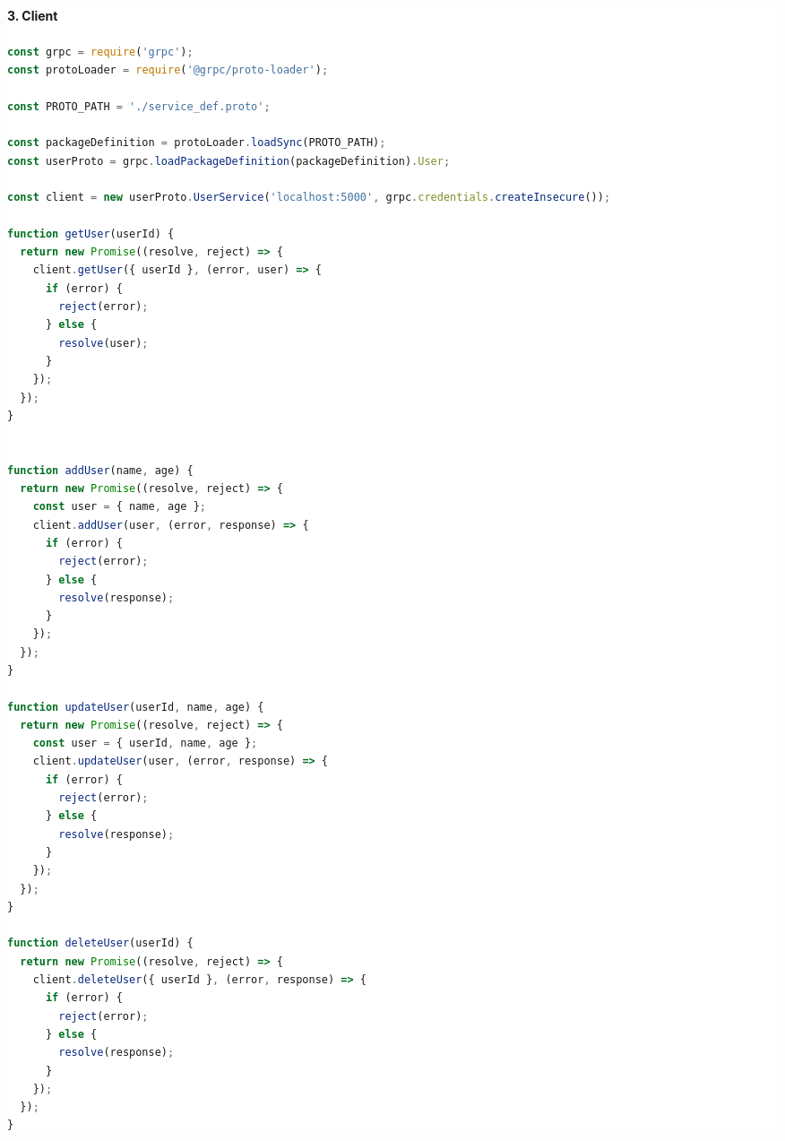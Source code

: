 #### 3. Client
```js
const grpc = require('grpc');
const protoLoader = require('@grpc/proto-loader');

const PROTO_PATH = './service_def.proto';

const packageDefinition = protoLoader.loadSync(PROTO_PATH);
const userProto = grpc.loadPackageDefinition(packageDefinition).User;

const client = new userProto.UserService('localhost:5000', grpc.credentials.createInsecure());

function getUser(userId) {
  return new Promise((resolve, reject) => {
    client.getUser({ userId }, (error, user) => {
      if (error) {
        reject(error);
      } else {
        resolve(user);
      }
    });
  });
}


function addUser(name, age) {
  return new Promise((resolve, reject) => {
    const user = { name, age };
    client.addUser(user, (error, response) => {
      if (error) {
        reject(error);
      } else {
        resolve(response);
      }
    });
  });
}

function updateUser(userId, name, age) {
  return new Promise((resolve, reject) => {
    const user = { userId, name, age };
    client.updateUser(user, (error, response) => {
      if (error) {
        reject(error);
      } else {
        resolve(response);
      }
    });
  });
}

function deleteUser(userId) {
  return new Promise((resolve, reject) => {
    client.deleteUser({ userId }, (error, response) => {
      if (error) {
        reject(error);
      } else {
        resolve(response);
      }
    });
  });
}

```